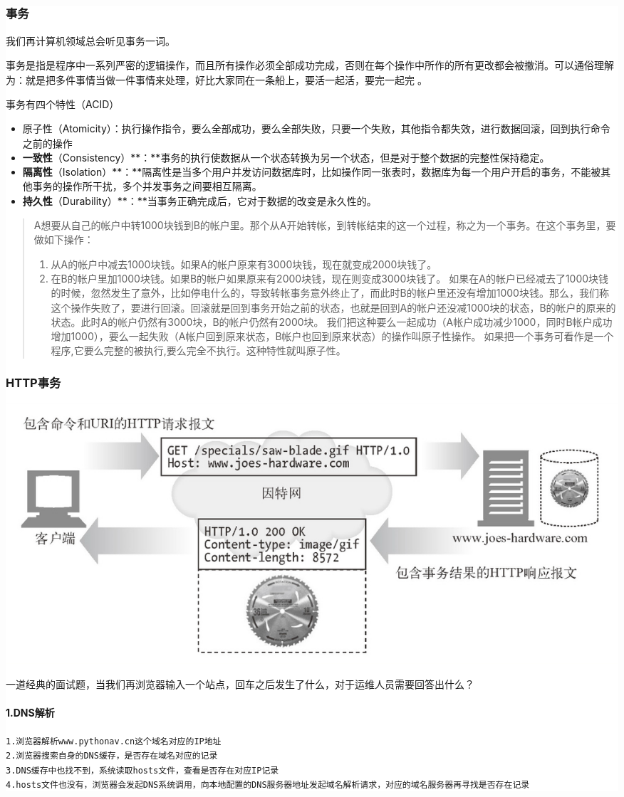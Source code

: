 ### 事务

我们再计算机领域总会听见事务一词。

事务是指是程序中一系列严密的逻辑操作，而且所有操作必须全部成功完成，否则在每个操作中所作的所有更改都会被撤消。可以通俗理解为：就是把多件事情当做一件事情来处理，好比大家同在一条船上，要活一起活，要完一起完 。

事务有四个特性（ACID）

- 原子性（Atomicity）：执行操作指令，要么全部成功，要么全部失败，只要一个失败，其他指令都失效，进行数据回滚，回到执行命令之前的操作
- **一致性**（Consistency）**：**事务的执行使数据从一个状态转换为另一个状态，但是对于整个数据的完整性保持稳定。
- **隔离性**（Isolation）**：**隔离性是当多个用户并发访问数据库时，比如操作同一张表时，数据库为每一个用户开启的事务，不能被其他事务的操作所干扰，多个并发事务之间要相互隔离。
- **持久性**（Durability）**：**当事务正确完成后，它对于数据的改变是永久性的。

> A想要从自己的帐户中转1000块钱到B的帐户里。那个从A开始转帐，到转帐结束的这一个过程，称之为一个事务。在这个事务里，要做如下操作：
>  1. 从A的帐户中减去1000块钱。如果A的帐户原来有3000块钱，现在就变成2000块钱了。
>  2. 在B的帐户里加1000块钱。如果B的帐户如果原来有2000块钱，现在则变成3000块钱了。
> 如果在A的帐户已经减去了1000块钱的时候，忽然发生了意外，比如停电什么的，导致转帐事务意外终止了，而此时B的帐户里还没有增加1000块钱。那么，我们称这个操作失败了，要进行回滚。回滚就是回到事务开始之前的状态，也就是回到A的帐户还没减1000块的状态，B的帐户的原来的状态。此时A的帐户仍然有3000块，B的帐户仍然有2000块。
> 我们把这种要么一起成功（A帐户成功减少1000，同时B帐户成功增加1000），要么一起失败（A帐户回到原来状态，B帐户也回到原来状态）的操作叫原子性操作。
> 如果把一个事务可看作是一个程序,它要么完整的被执行,要么完全不执行。这种特性就叫原子性。

### HTTP事务

![img](互联网服务基础.assets/1610857331025-b1c46e7f-fcb3-479e-9f93-892a6a8da872.png)

一道经典的面试题，当我们再浏览器输入一个站点，回车之后发生了什么，对于运维人员需要回答出什么？

#### 1.DNS解析

```plain
1.浏览器解析www.pythonav.cn这个域名对应的IP地址
2.浏览器搜索自身的DNS缓存，是否存在域名对应的记录
3.DNS缓存中也找不到，系统读取hosts文件，查看是否存在对应IP记录
4.hosts文件也没有，浏览器会发起DNS系统调用，向本地配置的DNS服务器地址发起域名解析请求，对应的域名服务器再寻找是否存在记录
```

